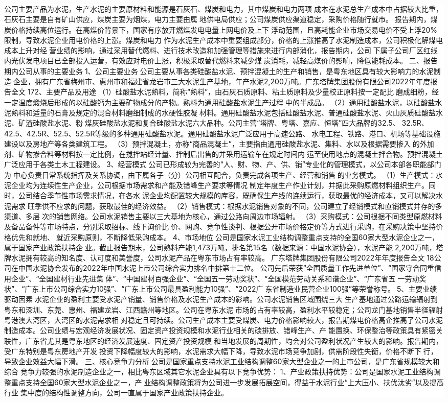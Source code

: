 公司主要产品为水泥，生产水泥的主要原材料和能源是石灰石、煤炭和电力，其中煤炭和电力两项
成本在水泥总生产成本中占据较大比重，石灰石主要是自有矿山供应，煤炭主要为烟煤，电力主要由属
地供电局供应；公司煤炭供应渠道稳定，采购价格随行就市。
报告期内，煤炭价格持续高位运行。在高煤价背景下，国家有序放开燃煤发电电量上网电价及上下
浮动范围，且高耗能企业市场交易电价不受上浮20%限制，导致水泥企业用电价格的上涨。煤炭和电力
作为水泥生产成本中重要组成部分，价格的上涨推高了水泥制造成本，公司积极化解煤电成本上升对经
营业绩的影响，通过采用替代燃料、进行技术改造和加强管理等措施来进行内部消化，报告期内，公司
下属子公司厂区红线内光伏发电项目已全部投入运营，有效应对电价上涨，积极采取替代燃料来减少煤
炭消耗，减轻高煤价的影响，降低能耗成本。
二、报告期内公司从事的主要业务
1、公司主要业务
公司主要从事各类硅酸盐水泥、预拌混凝土的生产和销售，是粤东地区具有较大影响力的水泥制造
企业，拥有广东省梅州市、惠州市和福建省龙岩市三大水泥生产基地，年产水泥2,200万吨。广东塔牌集团股份有限公司2022年年度报告全文
172、主要产品及用途
（1）硅酸盐水泥熟料，简称“熟料”，由石灰石质原料、粘土质原料及少量校正原料按一定配比
磨成细粉，经一定温度煅烧后形成的以硅酸钙为主要矿物成分的产物。熟料为通用硅酸盐水泥生产过程
中的半成品。
（2）通用硅酸盐水泥，以硅酸盐水泥熟料和适量的石膏及规定的混合材料磨细制成的水硬性胶凝
材料。通用硅酸盐水泥包括硅酸盐水泥、普通硅酸盐水泥、火山灰质硅酸盐水泥、矿渣硅酸盐水泥、粉
煤灰硅酸盐水泥和复合硅酸盐水泥六大品种。公司主营“塔牌、粤塔、嘉应、恒塔”四大品牌的32.5、
32.5R、42.5、42.5R、52.5、52.5R等级的多种通用硅酸盐水泥。通用硅酸盐水泥广泛应用于高速公路、
水电工程、铁路、港口、机场等基础设施建设以及房地产等各类建筑工程。
（3）预拌混凝土，亦称“商品混凝土”，主要指由通用硅酸盐水泥、集料、水以及根据需要掺入
的外加剂、矿物掺合料等材料按一定比例，在搅拌站经计量、拌制后出售的并采用运输车在规定时间内
运至使用地点的混凝土拌合物。预拌混凝土广泛应用于各类土木工程建设。
3、经营模式
公司已形成较为完善的“人、财、物、产、供、销”专业化的管理模式，以公司本部各职能部门为
中心负责日常系统指挥及关系协调，由下属各子（分）公司相互配合，负责完成各项生产、经营和销售
的业务模式。
（1）生产模式：水泥企业均为连续性生产企业，公司根据市场需求和产能及错峰生产要求等情况
制定年度生产作业计划，并据此采购原燃材料组织生产。同时，公司结合季节性市场需求情况，在各水
泥企业均配置较大规模的库容，既确保生产线的连续运行，获取最优的经济成本，又可以解决水泥需求
旺季供不应求的问题，获取最佳的经济效益。
（2）销售模式：根据水泥销售对象的不同，公司建立了经销模式和直销模式并存的多渠道、多层
次的销售网络。公司水泥销售主要以三大基地为核心，通过公路向周边市场辐射。
（3）采购模式：公司根据不同类型原燃材料及备品备件等市场特点，分别采取招标、线下询价比
价、网购、竞争性谈判、根据公开市场价格定价等方式进行采购，在采购决策中坚持价格优先和就地、
就近采购原则，不断降低采购成本。
4、市场地位
公司是国家水泥工业结构调整重点支持的全国60家大型水泥企业之一，属于国家产业政策扶持企
业。截止报告期末，公司熟料产能1,473万吨，排名第15名（数据来源：中国水泥协会），水泥产能
2,200万吨，塔牌水泥拥有较高的知名度、认可度和美誉度，公司水泥产品在粤东市场占有率较高。
广东塔牌集团股份有限公司2022年年度报告全文
18公司在中国水泥协会发布的2022年中国水泥上市公司综合实力排名中排第十二位。
公司先后荣获“全国质量工作先进单位”、“国家守合同重信用企业”、“全国建材行业先进集
体”、“中国建材百强企业”、“全国五一劳动奖状”、“全国模范劳动关系和谐企业”、“广东省五
一劳动奖状”、“广东上市公司综合实力10强”、“广东上市公司最具盈利能力10强”、“2022广
东省制造业民营企业100强”等荣誉称号。
5、主要业绩驱动因素
水泥企业的盈利主要受水泥产销量、销售价格及水泥生产成本的影响。公司水泥销售区域围绕三大
生产基地通过公路运输辐射到粤东和深圳、东莞、惠州、福建龙岩、江西赣州等地区。公司在粤东水泥
市场的占有率较高，盈利水平较稳定；公司龙门基地销售半径辐射粤港澳大湾区，大湾区的水泥需求相
对稳定且可持续。公司生产成本主要受煤炭、电力价格影响较大，报告期煤电价格高企推高了公司水泥
制造成本。公司业绩与宏观经济发展状况、固定资产投资规模和水泥行业相关的碳排放、错峰生产、产
能置换、环保整治等政策具有紧密关联性，广东省尤其是粤东地区的经济发展速度、固定资产投资规模
和当地发展的周期性，均会对公司盈利状况产生较大的影响。报告期内，受广东特别是粤东房地产开发
投资下降幅度较大的影响，水泥需求大幅下降，导致水泥市场竞争加剧，供需阶段性失衡，价格不断下
行，导致企业效益大幅下滑。
三、核心竞争力分析
公司是国家重点支持水泥工业结构调整60家大型企业之一的上市公司，是广东省规模较大和综合
竞争力较强的水泥制造企业之一，相比粤东区域其它水泥企业具有以下竞争优势：
1、产业政策扶持优势：公司是国家水泥工业结构调整重点支持全国60家大型水泥企业之一，产
业结构调整政策将为公司进一步发展拓展空间，得益于水泥行业“上大压小、扶优汰劣”以及提高行业
集中度的结构性调整方向，公司一直属于国家产业政策扶持企业。